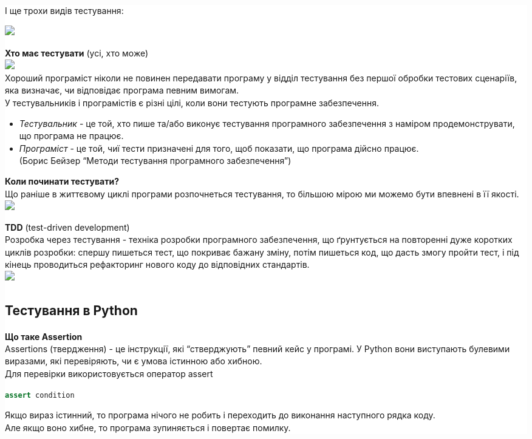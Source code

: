 І ще трохи видів тестування:

**![](https://lh3.googleusercontent.com/vOv5nbEC7LkjAC2ZPLTgreKJueJNFjki70nxfzsyqHpxsTPUPnlQ6mZL5QTUT3lKtlfIibP5oNAJhXWDIbVLuTJhFZGw_sLJJwAUy4ZSBc1NQyonN4zlDI-sy5dCD_4We2KeMoLFC-8kutxYuJr6c5PD0w=s2048)**

**Хто має тестувати** (усі, хто може)  
**![](https://lh4.googleusercontent.com/esSVUbR0npphjd8nAK6Az9QQ8GweOU9JVdJOygCJ87QABjyhE8LcaFpoI1xHPYfxI8qLBptYfj2mN2TsuE7BWo2V-cF5L-CyrMCPBbFWKtIgSCdUosYoRe-4hEptnbVDOnAxhCArCGuy32f-zZ_5EC2qQw=s2048)**  
Хороший програміст ніколи не повинен передавати програму у відділ
тестування без першої обробки тестових сценаріїв, яка визначає, чи
відповідає програма певним вимогам.  
У тестувальників і програмістів є різні цілі, коли вони тестують
програмне забезпечення.

- *Тестувальник* - це той, хто пише та/або виконує тестування
  програмного забезпечення з наміром продемонструвати, що програма не
  працює.
- *Програміст* - це той, чиї тести призначені для того, щоб показати, що
  програма дійсно працює.  
  (Борис Бейзер “Методи тестування програмного забезпечення”)

**Коли починати тестувати?**  
Що раніше в життєвому циклі програми розпочнеться тестування, то більшою
мірою ми можемо бути впевнені в її якості.  
**![](https://lh4.googleusercontent.com/amJ7jQzHF89tMTe1MbKFRX2_IZHSOX7QFCyNqSCgOxTcdstDo6pflp2ZPhxWM0LIBZmv5wqm_C_GyQErmMXmdWPnr4eC2vqW2-sqmyP3gdbKHEkSDsRhnapQzm27GqAKDsCPNfwCkEPLMSGE5oRVKIzlzw=s2048)**

**TDD** (test-driven development)  
Розробка через тестування - техніка розробки програмного забезпечення,
що ґрунтується на повторенні дуже коротких циклів розробки: спершу
пишеться тест, що покриває бажану зміну, потім пишеться код, що дасть
змогу пройти тест, і під кінець проводиться рефакторинг нового коду до
відповідних стандартів.  
**![](https://lh3.googleusercontent.com/4xdIfKJaqiDpcCIwXIXCF7igpOwdLizyfDRGof79gdTKrTJ3w2LelmxYwYQmWdCkAPSNZ1rSxXkaFVIpM4AV9zXD0701YukZdPSREoP6jfYUCTIGhGae-UQQqYsF0wS0TdLhWFoB2QXoYoocowIu0guFBg=s2048)**

## <span id="python-test"></span> Тестування в Python

**Що таке Assertion**  
Assertions (твердження) - це інструкції, які “стверджують” певний кейс у
програмі. У Python вони виступають булевими виразами, які перевіряють,
чи є умова істинною або хибною.  
Для перевірки використовується оператор assert

```python
assert condition
```

Якщо вираз істинний, то програма нічого не робить і переходить до
виконання наступного рядка коду.  
Але якщо воно хибне, то програма зупиняється і повертає помилку.

